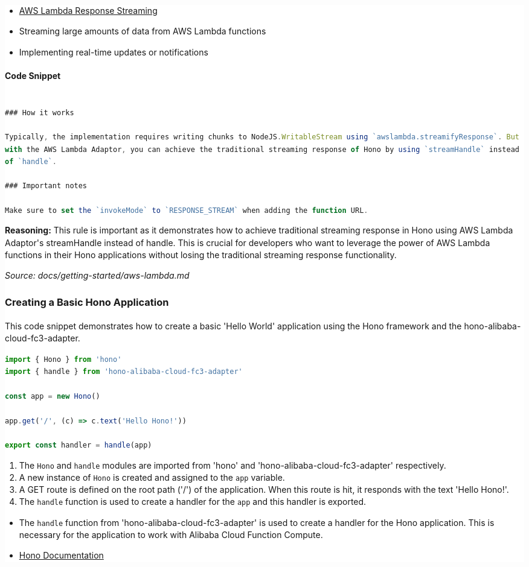 - [AWS Lambda Response Streaming](https://aws.amazon.com/blogs/compute/introducing-aws-lambda-response-streaming/)

- Streaming large amounts of data from AWS Lambda functions
- Implementing real-time updates or notifications

#### Code Snippet

```typescript

### How it works

Typically, the implementation requires writing chunks to NodeJS.WritableStream using `awslambda.streamifyResponse`. But with the AWS Lambda Adaptor, you can achieve the traditional streaming response of Hono by using `streamHandle` instead of `handle`.

### Important notes

Make sure to set the `invokeMode` to `RESPONSE_STREAM` when adding the function URL.

```

**Reasoning:** This rule is important as it demonstrates how to achieve traditional streaming response in Hono using AWS Lambda Adaptor's streamHandle instead of handle. This is crucial for developers who want to leverage the power of AWS Lambda functions in their Hono applications without losing the traditional streaming response functionality.

*Source: docs/getting-started/aws-lambda.md*

### Creating a Basic Hono Application

This code snippet demonstrates how to create a basic 'Hello World' application using the Hono framework and the hono-alibaba-cloud-fc3-adapter.

```ts
import { Hono } from 'hono'
import { handle } from 'hono-alibaba-cloud-fc3-adapter'

const app = new Hono()

app.get('/', (c) => c.text('Hello Hono!'))

export const handler = handle(app)
```

1. The `Hono` and `handle` modules are imported from 'hono' and 'hono-alibaba-cloud-fc3-adapter' respectively.
2. A new instance of `Hono` is created and assigned to the `app` variable.
3. A GET route is defined on the root path ('/') of the application. When this route is hit, it responds with the text 'Hello Hono!'.
4. The `handle` function is used to create a handler for the `app` and this handler is exported.

- The `handle` function from 'hono-alibaba-cloud-fc3-adapter' is used to create a handler for the Hono application. This is necessary for the application to work with Alibaba Cloud Function Compute.

- [Hono Documentation](https://hono.bun.dev/)
